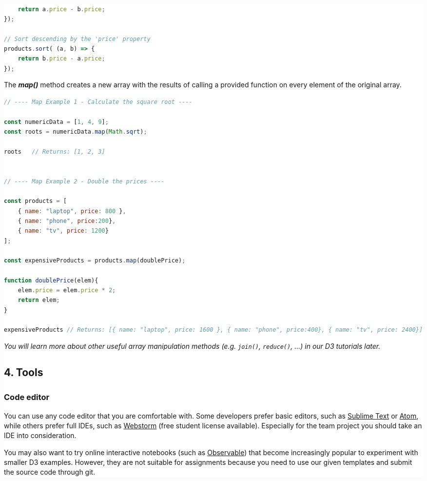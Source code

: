 ```javascript
	return a.price - b.price;
});

// Sort descending by the 'price' property
products.sort( (a, b) => {
	return b.price - a.price;
});
```
The ***map()*** method creates a new array with the results of calling a provided function on every element of the original array.

```javascript
// ---- Map Example 1 - Calculate the square root ----

const numericData = [1, 4, 9];
const roots = numericData.map(Math.sqrt);

roots	// Returns: [1, 2, 3]


// ---- Map Example 2 - Double the prices ---- 

const products = [
	{ name: "laptop", price: 800 },
	{ name: "phone", price:200},
	{ name: "tv", price: 1200}
];

const expensiveProducts = products.map(doublePrice);

function doublePrice(elem){
	elem.price = elem.price * 2;
	return elem;
}

expensiveProducts // Returns: [{ name: "laptop", price: 1600 }, { name: "phone", price:400}, { name: "tv", price: 2400}]
```

*You will learn more about other useful array manipulation methods (e.g. ```join()```, ```reduce()```, ...) in our D3 tutorials later.*

## 4. Tools

### Code editor

You can use any code editor that you are comfortable with. Some developers prefer basic editors, such as [Sublime Text](https://www.sublimetext.com/) or [Atom](https://atom.io/), while others prefer full IDEs, such as [Webstorm](https://www.jetbrains.com/community/education/#students) (free student license available). Especially for the team project you should take an IDE into consideration.

You may also want to try online interactive notebooks (such as [Observable](http://observablehq.com/)) that become increasingly popular to experiment with smaller D3 examples. However, they are not suitable for assignments because you need to use our given templates and submit the source code through git.

